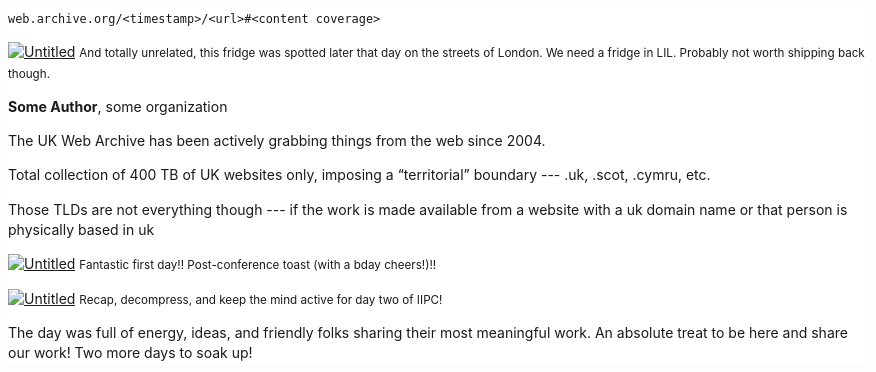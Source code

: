     web.archive.org/<timestamp>/<url>#<content coverage>

<a data-flickr-embed="true"  href="https://www.flickr.com/photos/146775445@N03/34925191150" title="Untitled"><img src="https://farm5.staticflickr.com/4281/34925191150_6e5e89ec01_k.jpg" width="1536" height="2048" alt="Untitled"></a>
<small>And totally unrelated, this fridge was spotted later that day on the streets of London. We need a fridge in LIL. Probably not worth shipping back though.</small>

**Some Author**, some organization

The UK Web Archive has been actively grabbing things from the web since 2004.

Total collection of 400 TB of UK websites only, imposing a “territorial” boundary --- .uk, .scot, .cymru, etc.

Those TLDs are not everything though --- if the work is made available from a website with a uk domain name or that person is physically based in uk

<a data-flickr-embed="true"  href="https://www.flickr.com/photos/146775445@N03/35145940662" title="Untitled"><img src="https://farm5.staticflickr.com/4237/35145940662_586bd230c8_k.jpg" width="2048" height="1536" alt="Untitled"></a>
<small>Fantastic first day!! Post-conference toast (with a bday cheers!)!!</small>

<a data-flickr-embed="true"  href="https://www.flickr.com/photos/146775445@N03/35182900141" title="Untitled"><img src="https://farm5.staticflickr.com/4220/35182900141_aeb023e0e4_k.jpg" width="2048" height="1536" alt="Untitled"></a>
<small>Recap, decompress, and keep the mind active for day two of IIPC!</small>

The day was full of energy, ideas, and friendly folks sharing their most meaningful work. An absolute treat to be here and share our work! Two more days to soak up!

<script async src="//embedr.flickr.com/assets/client-code.js" charset="utf-8"></script>
